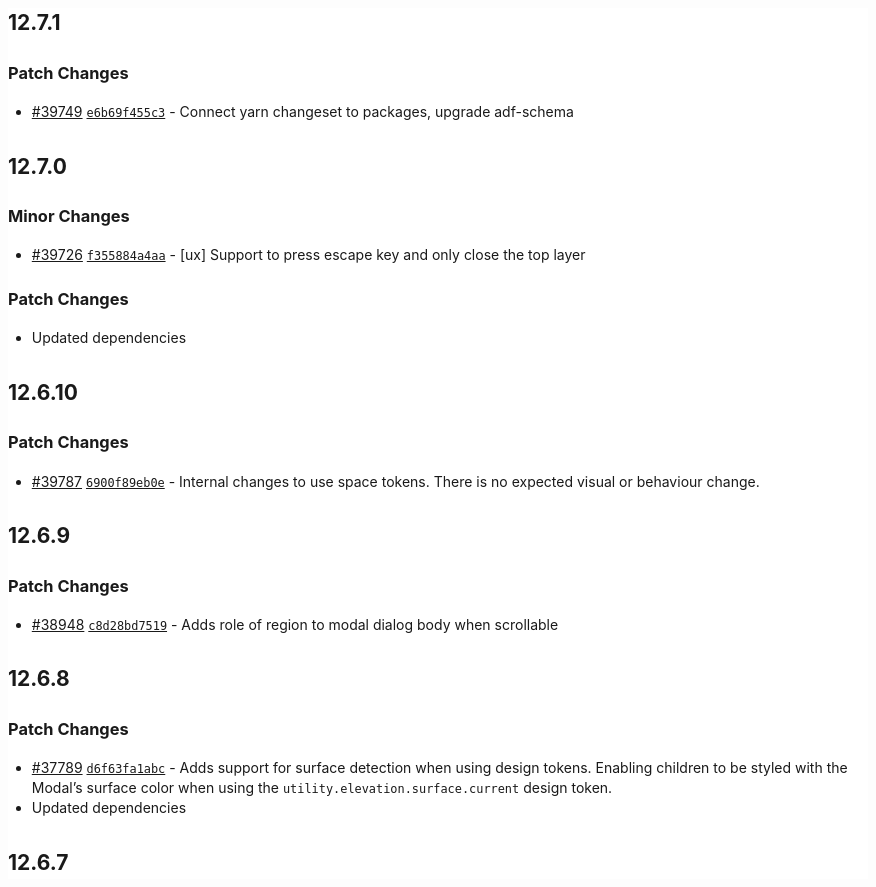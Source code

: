 ## 12.7.1

### Patch Changes

- [#39749](https://bitbucket.org/atlassian/atlassian-frontend/pull-requests/39749)
  [`e6b69f455c3`](https://bitbucket.org/atlassian/atlassian-frontend/commits/e6b69f455c3) - Connect
  yarn changeset to packages, upgrade adf-schema

## 12.7.0

### Minor Changes

- [#39726](https://bitbucket.org/atlassian/atlassian-frontend/pull-requests/39726)
  [`f355884a4aa`](https://bitbucket.org/atlassian/atlassian-frontend/commits/f355884a4aa) - [ux]
  Support to press escape key and only close the top layer

### Patch Changes

- Updated dependencies

## 12.6.10

### Patch Changes

- [#39787](https://bitbucket.org/atlassian/atlassian-frontend/pull-requests/39787)
  [`6900f89eb0e`](https://bitbucket.org/atlassian/atlassian-frontend/commits/6900f89eb0e) - Internal
  changes to use space tokens. There is no expected visual or behaviour change.

## 12.6.9

### Patch Changes

- [#38948](https://bitbucket.org/atlassian/atlassian-frontend/pull-requests/38948)
  [`c8d28bd7519`](https://bitbucket.org/atlassian/atlassian-frontend/commits/c8d28bd7519) - Adds
  role of region to modal dialog body when scrollable

## 12.6.8

### Patch Changes

- [#37789](https://bitbucket.org/atlassian/atlassian-frontend/pull-requests/37789)
  [`d6f63fa1abc`](https://bitbucket.org/atlassian/atlassian-frontend/commits/d6f63fa1abc) - Adds
  support for surface detection when using design tokens. Enabling children to be styled with the
  Modal’s surface color when using the `utility.elevation.surface.current` design token.
- Updated dependencies

## 12.6.7
